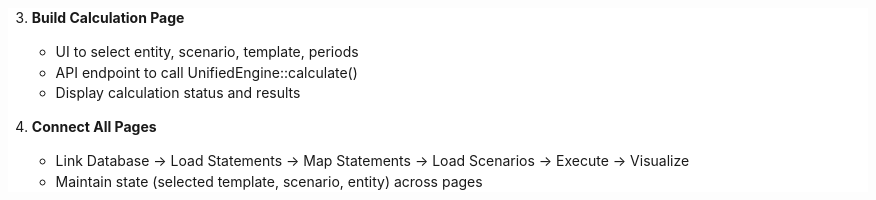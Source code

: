 3. **Build Calculation Page**
   - UI to select entity, scenario, template, periods
   - API endpoint to call UnifiedEngine::calculate()
   - Display calculation status and results

4. **Connect All Pages**
   - Link Database → Load Statements → Map Statements → Load Scenarios → Execute → Visualize
   - Maintain state (selected template, scenario, entity) across pages

